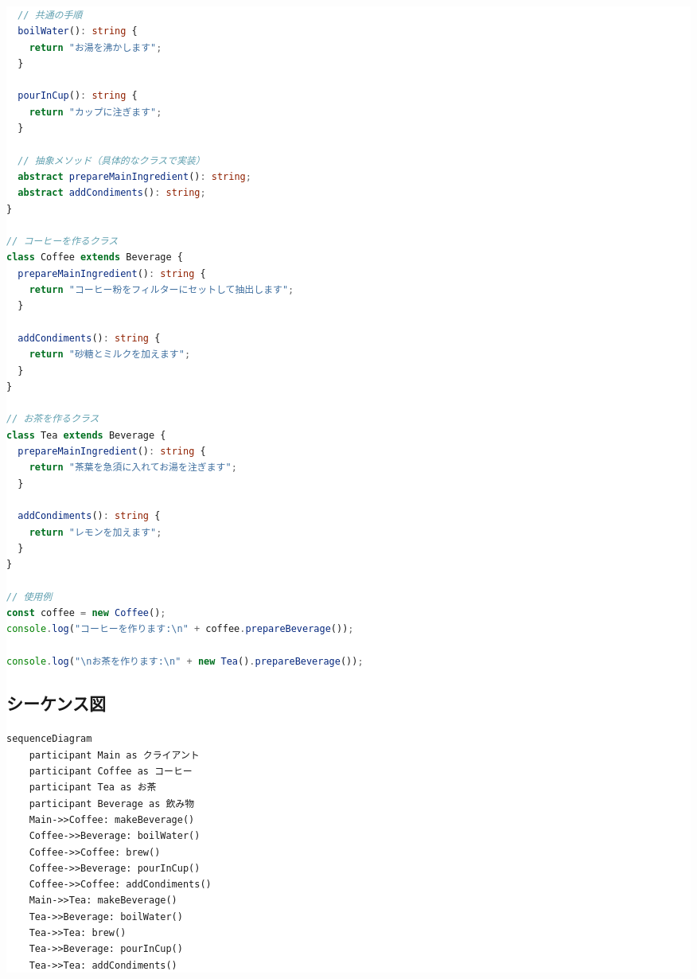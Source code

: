 ```typescript
  // 共通の手順
  boilWater(): string {
    return "お湯を沸かします";
  }

  pourInCup(): string {
    return "カップに注ぎます";
  }

  // 抽象メソッド（具体的なクラスで実装）
  abstract prepareMainIngredient(): string;
  abstract addCondiments(): string;
}

// コーヒーを作るクラス
class Coffee extends Beverage {
  prepareMainIngredient(): string {
    return "コーヒー粉をフィルターにセットして抽出します";
  }

  addCondiments(): string {
    return "砂糖とミルクを加えます";
  }
}

// お茶を作るクラス
class Tea extends Beverage {
  prepareMainIngredient(): string {
    return "茶葉を急須に入れてお湯を注ぎます";
  }

  addCondiments(): string {
    return "レモンを加えます";
  }
}

// 使用例
const coffee = new Coffee();
console.log("コーヒーを作ります:\n" + coffee.prepareBeverage());

console.log("\nお茶を作ります:\n" + new Tea().prepareBeverage());
```

## シーケンス図

```mermaid
sequenceDiagram
    participant Main as クライアント
    participant Coffee as コーヒー
    participant Tea as お茶
    participant Beverage as 飲み物
    Main->>Coffee: makeBeverage()
    Coffee->>Beverage: boilWater()
    Coffee->>Coffee: brew()
    Coffee->>Beverage: pourInCup()
    Coffee->>Coffee: addCondiments()
    Main->>Tea: makeBeverage()
    Tea->>Beverage: boilWater()
    Tea->>Tea: brew()
    Tea->>Beverage: pourInCup()
    Tea->>Tea: addCondiments()
```

